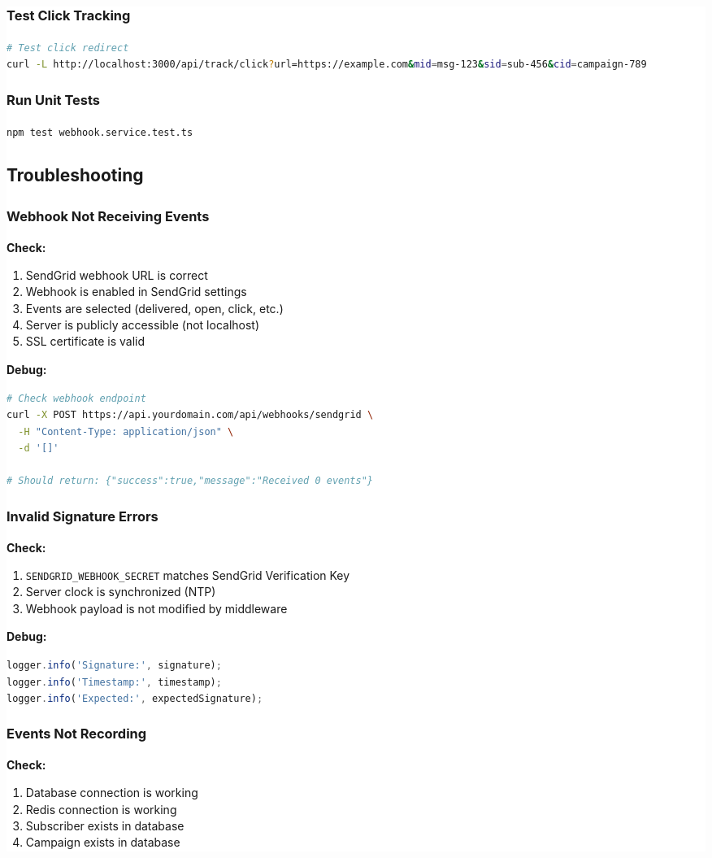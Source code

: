 ### Test Click Tracking

```bash
# Test click redirect
curl -L http://localhost:3000/api/track/click?url=https://example.com&mid=msg-123&sid=sub-456&cid=campaign-789
```

### Run Unit Tests

```bash
npm test webhook.service.test.ts
```

## Troubleshooting

### Webhook Not Receiving Events

**Check:**
1. SendGrid webhook URL is correct
2. Webhook is enabled in SendGrid settings
3. Events are selected (delivered, open, click, etc.)
4. Server is publicly accessible (not localhost)
5. SSL certificate is valid

**Debug:**
```bash
# Check webhook endpoint
curl -X POST https://api.yourdomain.com/api/webhooks/sendgrid \
  -H "Content-Type: application/json" \
  -d '[]'

# Should return: {"success":true,"message":"Received 0 events"}
```

### Invalid Signature Errors

**Check:**
1. `SENDGRID_WEBHOOK_SECRET` matches SendGrid Verification Key
2. Server clock is synchronized (NTP)
3. Webhook payload is not modified by middleware

**Debug:**
```typescript
logger.info('Signature:', signature);
logger.info('Timestamp:', timestamp);
logger.info('Expected:', expectedSignature);
```

### Events Not Recording

**Check:**
1. Database connection is working
2. Redis connection is working
3. Subscriber exists in database
4. Campaign exists in database
